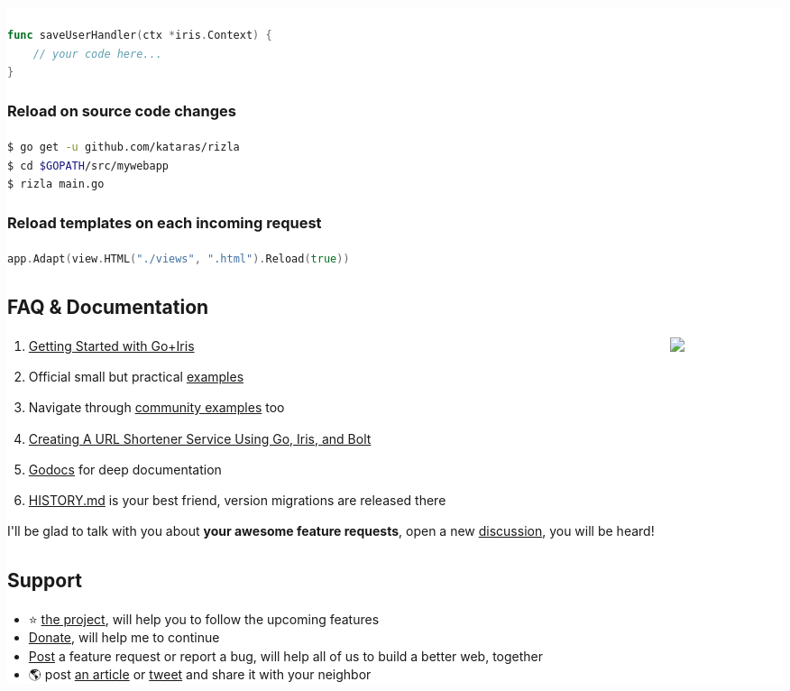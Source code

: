 ```go

func saveUserHandler(ctx *iris.Context) {
	// your code here...
}
```

### Reload on source code changes

```sh
$ go get -u github.com/kataras/rizla
$ cd $GOPATH/src/mywebapp
$ rizla main.go
```

### Reload templates on each incoming request

```go
app.Adapt(view.HTML("./views", ".html").Reload(true))
```


FAQ & Documentation
-----------

 <a href="https://github.com/kataras/iris/tree/v6/_examples#table-of-contents"><img align="right" width="125" src="https://raw.githubusercontent.com/iris-contrib/website/gh-pages/assets/book/cover_4.jpg"></a>

1. [Getting Started with Go+Iris](http://gopherbook.iris-go.com)

2. Official small but practical [examples](https://github.com/kataras/iris/tree/v6/_examples#table-of-contents)

3. Navigate through [community examples](https://github.com/iris-contrib/examples) too

4. [Creating A URL Shortener Service Using Go, Iris, and Bolt](https://medium.com/@kataras/a-url-shortener-service-using-go-iris-and-bolt-4182f0b00ae7)

5. [Godocs](https://godoc.org/gopkg.in/kataras/iris.v6) for deep documentation

6. [HISTORY.md](https://github.com//kataras/iris/tree/v6/HISTORY.md) is your best friend, version migrations are released there


I'll be glad to talk with you about **your awesome feature requests**, 
open a new [discussion](http://support.iris-go.com), you will be heard!



Support
------------

- :star: [the project](https://github.com/kataras/iris/stargazers), will help you to follow the upcoming features
- [Donate](https://github.com/kataras/iris#buy-me-a-cup-of-coffee), will help me to continue
- [Post](http://support.iris-go.com) a feature request or report a bug, will help all of us to build a better web, together
- :earth_americas: post [an article](https://dzone.com/articles/a-url-shortener-service-using-go-iris-and-bolt-ger) or [tweet](https://twitter.com/gelnior/status/769100480706379776) and share it with your neighbor
